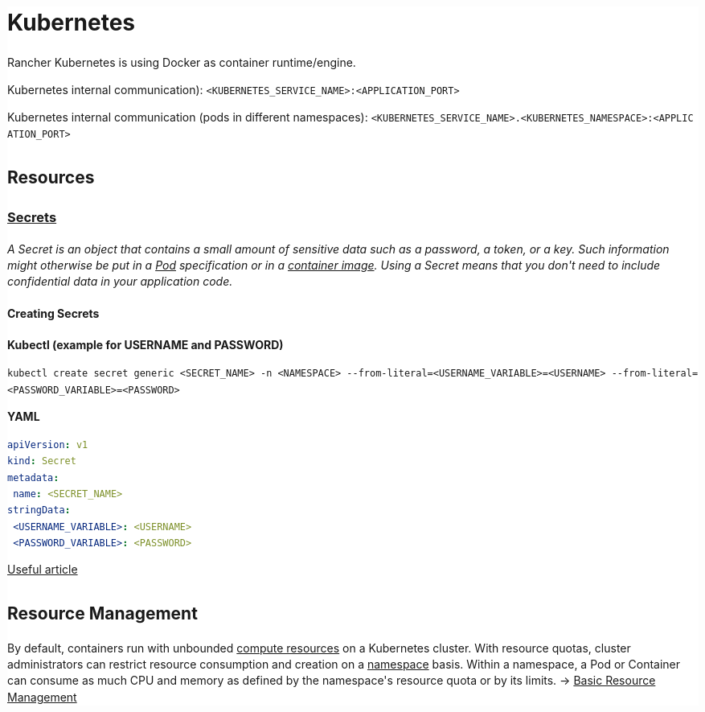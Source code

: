 # Kubernetes
Rancher Kubernetes is using Docker as container runtime/engine.

Kubernetes internal communication): 
`<KUBERNETES_SERVICE_NAME>:<APPLICATION_PORT>`

Kubernetes internal communication (pods in different namespaces): 
`<KUBERNETES_SERVICE_NAME>.<KUBERNETES_NAMESPACE>:<APPLICATION_PORT>`


## Resources
### [Secrets](https://kubernetes.io/docs/concepts/configuration/secret/)
_A Secret is an object that contains a small amount of sensitive data such as a password, a token, or a key. Such information might otherwise be put in a [Pod](https://kubernetes.io/docs/concepts/workloads/pods/) specification or in a [container image](https://kubernetes.io/docs/reference/glossary/?all=true#term-image). Using a Secret means that you don't need to include confidential data in your application code._

#### Creating Secrets
**Kubectl (example for USERNAME and PASSWORD)**
```console
kubectl create secret generic <SECRET_NAME> -n <NAMESPACE> --from-literal=<USERNAME_VARIABLE>=<USERNAME> --from-literal=<PASSWORD_VARIABLE>=<PASSWORD>
```

**YAML**
```yaml
apiVersion: v1
kind: Secret
metadata:
 name: <SECRET_NAME>
stringData:
 <USERNAME_VARIABLE>: <USERNAME>
 <PASSWORD_VARIABLE>: <PASSWORD>
```

[Useful article](https://medium.com/avmconsulting-blog/secrets-management-in-kubernetes-378cbf8171d0#:~:text=Kubernetes%20Secrets%20are%20secure%20objects%20which%20store%20sensitive%20data%2C%20such,how%20sensitive%20data%20is%20used) 




## Resource Management
By default, containers run with unbounded [compute resources](https://kubernetes.io/docs/concepts/configuration/manage-resources-containers/) on a Kubernetes cluster. With resource quotas, cluster administrators can restrict resource consumption and creation on a [namespace](https://kubernetes.io/docs/concepts/overview/working-with-objects/namespaces) basis. Within a namespace, a Pod or Container can consume as much CPU and memory as defined by the namespace's resource quota or by its limits. 
-> [Basic Resource Management](https://www.puzzle.ch/de/blog/articles/2021/11/04/basic-kubernetes-resource-management)
